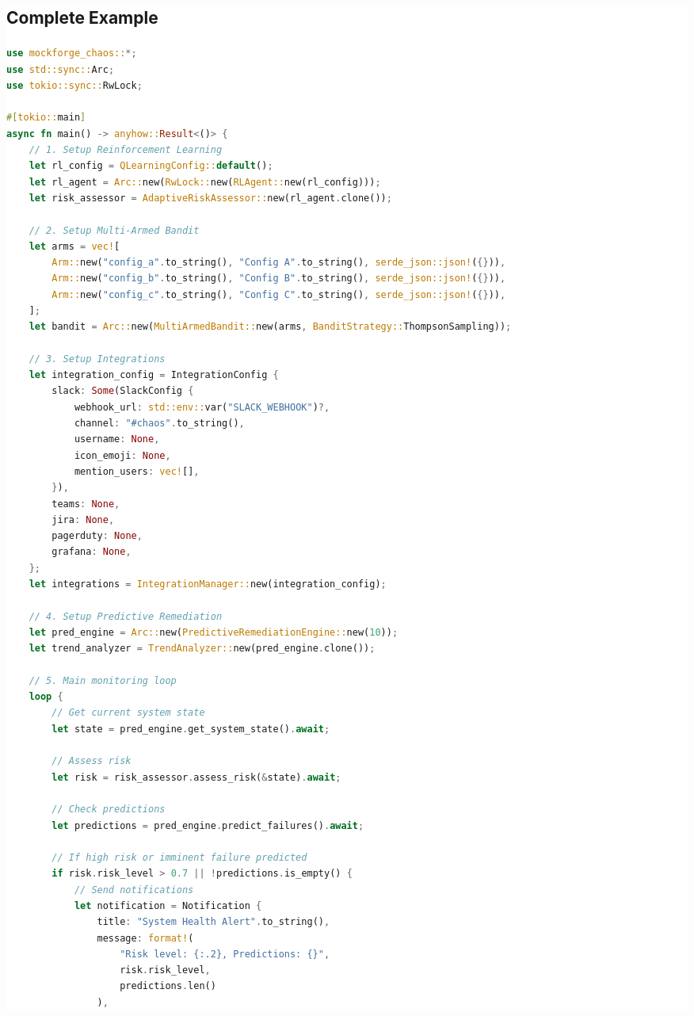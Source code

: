 ## Complete Example

```rust
use mockforge_chaos::*;
use std::sync::Arc;
use tokio::sync::RwLock;

#[tokio::main]
async fn main() -> anyhow::Result<()> {
    // 1. Setup Reinforcement Learning
    let rl_config = QLearningConfig::default();
    let rl_agent = Arc::new(RwLock::new(RLAgent::new(rl_config)));
    let risk_assessor = AdaptiveRiskAssessor::new(rl_agent.clone());

    // 2. Setup Multi-Armed Bandit
    let arms = vec![
        Arm::new("config_a".to_string(), "Config A".to_string(), serde_json::json!({})),
        Arm::new("config_b".to_string(), "Config B".to_string(), serde_json::json!({})),
        Arm::new("config_c".to_string(), "Config C".to_string(), serde_json::json!({})),
    ];
    let bandit = Arc::new(MultiArmedBandit::new(arms, BanditStrategy::ThompsonSampling));

    // 3. Setup Integrations
    let integration_config = IntegrationConfig {
        slack: Some(SlackConfig {
            webhook_url: std::env::var("SLACK_WEBHOOK")?,
            channel: "#chaos".to_string(),
            username: None,
            icon_emoji: None,
            mention_users: vec![],
        }),
        teams: None,
        jira: None,
        pagerduty: None,
        grafana: None,
    };
    let integrations = IntegrationManager::new(integration_config);

    // 4. Setup Predictive Remediation
    let pred_engine = Arc::new(PredictiveRemediationEngine::new(10));
    let trend_analyzer = TrendAnalyzer::new(pred_engine.clone());

    // 5. Main monitoring loop
    loop {
        // Get current system state
        let state = pred_engine.get_system_state().await;

        // Assess risk
        let risk = risk_assessor.assess_risk(&state).await;

        // Check predictions
        let predictions = pred_engine.predict_failures().await;

        // If high risk or imminent failure predicted
        if risk.risk_level > 0.7 || !predictions.is_empty() {
            // Send notifications
            let notification = Notification {
                title: "System Health Alert".to_string(),
                message: format!(
                    "Risk level: {:.2}, Predictions: {}",
                    risk.risk_level,
                    predictions.len()
                ),
```